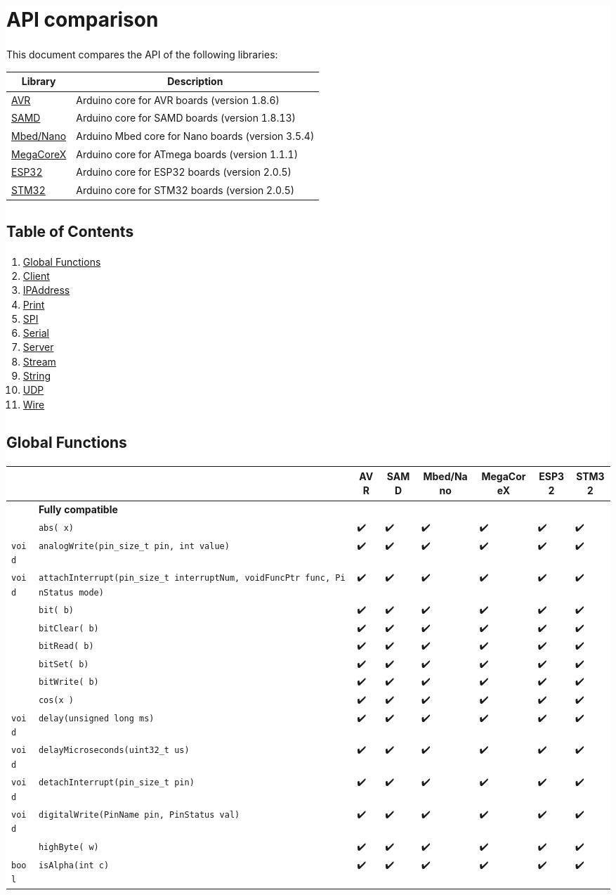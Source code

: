 # API comparison

This document compares the API of the following libraries:

| Library                                                   | Description                                       |
| --------------------------------------------------------- | ------------------------------------------------- |
| [AVR](https://github.com/arduino/ArduinoCore-avr)         | Arduino core for AVR boards (version 1.8.6)       |
| [SAMD](https://github.com/arduino/ArduinoCore-samd)       | Arduino core for SAMD boards (version 1.8.13)     |
| [Mbed/Nano](https://github.com/arduino/ArduinoCore-mbed)  | Arduino Mbed core for Nano boards (version 3.5.4) |
| [MegaCoreX](https://github.com/MCUdude/MegaCoreX)         | Arduino core for ATmega boards (version 1.1.1)    |
| [ESP32](https://github.com/espressif/arduino-esp32)       | Arduino core for ESP32 boards (version 2.0.5)     |
| [STM32](https://github.com/stm32duino/Arduino_Core_STM32) | Arduino core for STM32 boards (version 2.0.5)     |

## Table of Contents

1. [Global Functions](#global-functions)
2. [Client](#client)
3. [IPAddress](#ipaddress)
4. [Print](#print)
5. [SPI](#spi)
6. [Serial](#serial)
7. [Server](#server)
8. [Stream](#stream)
9. [String](#string)
10. [UDP](#udp)
11. [Wire](#wire)

## Global Functions

|        |                                                                                    | AVR             | SAMD            | Mbed/Nano       | MegaCoreX       | ESP32           | STM32      |
| ------ | ---------------------------------------------------------------------------------- | --------------- | --------------- | --------------- | --------------- | --------------- | ---------- |
|        | **Fully compatible**                                                               |                 |                 |                 |                 |                 |            |
|        | `abs( x)`                                                                          | ✔️              | ✔️              | ✔️              | ✔️              | ✔️              | ✔️         |
| `void` | `analogWrite(pin_size_t pin, int value)`                                           | ✔️              | ✔️              | ✔️              | ✔️              | ✔️              | ✔️         |
| `void` | `attachInterrupt(pin_size_t interruptNum, voidFuncPtr func, PinStatus mode)`       | ✔️              | ✔️              | ✔️              | ✔️              | ✔️              | ✔️         |
|        | `bit( b)`                                                                          | ✔️              | ✔️              | ✔️              | ✔️              | ✔️              | ✔️         |
|        | `bitClear( b)`                                                                     | ✔️              | ✔️              | ✔️              | ✔️              | ✔️              | ✔️         |
|        | `bitRead( b)`                                                                      | ✔️              | ✔️              | ✔️              | ✔️              | ✔️              | ✔️         |
|        | `bitSet( b)`                                                                       | ✔️              | ✔️              | ✔️              | ✔️              | ✔️              | ✔️         |
|        | `bitWrite( b)`                                                                     | ✔️              | ✔️              | ✔️              | ✔️              | ✔️              | ✔️         |
|        | `cos(x )`                                                                          | ✔️              | ✔️              | ✔️              | ✔️              | ✔️              | ✔️         |
| `void` | `delay(unsigned long ms)`                                                          | ✔️              | ✔️              | ✔️              | ✔️              | ✔️              | ✔️         |
| `void` | `delayMicroseconds(uint32_t us)`                                                   | ✔️              | ✔️              | ✔️              | ✔️              | ✔️              | ✔️         |
| `void` | `detachInterrupt(pin_size_t pin)`                                                  | ✔️              | ✔️              | ✔️              | ✔️              | ✔️              | ✔️         |
| `void` | `digitalWrite(PinName pin, PinStatus val)`                                         | ✔️              | ✔️              | ✔️              | ✔️              | ✔️              | ✔️         |
|        | `highByte( w)`                                                                     | ✔️              | ✔️              | ✔️              | ✔️              | ✔️              | ✔️         |
| `bool` | `isAlpha(int c)`                                                                   | ✔️              | ✔️              | ✔️              | ✔️              | ✔️              | ✔️         |